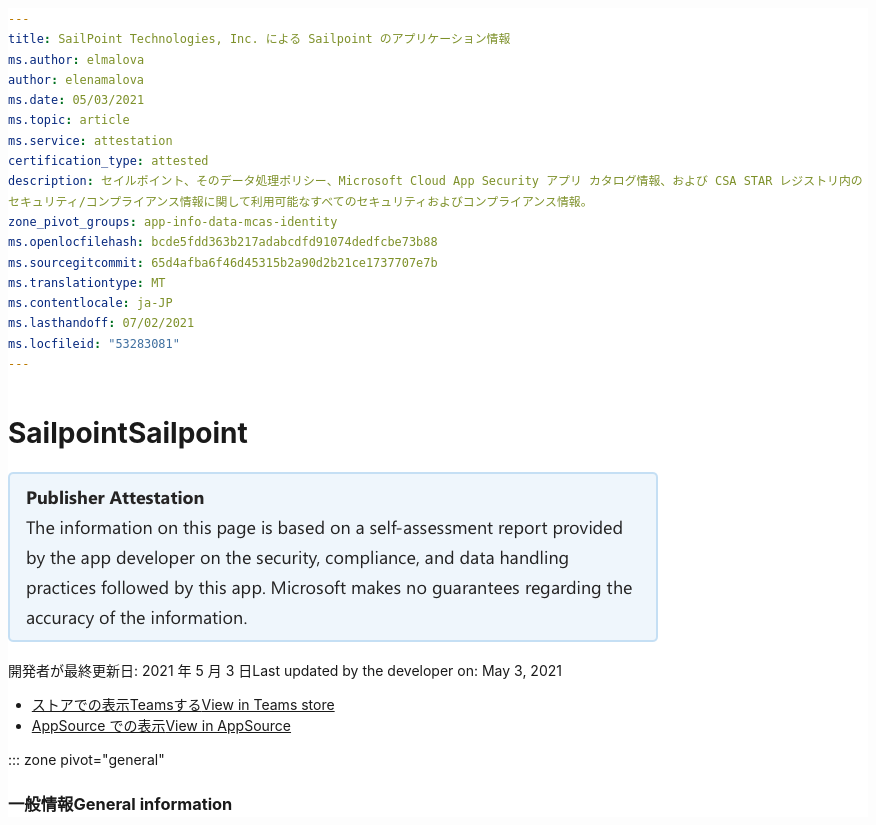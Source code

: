 ```yaml
---
title: SailPoint Technologies, Inc. による Sailpoint のアプリケーション情報
ms.author: elmalova
author: elenamalova
ms.date: 05/03/2021
ms.topic: article
ms.service: attestation
certification_type: attested
description: セイルポイント、そのデータ処理ポリシー、Microsoft Cloud App Security アプリ カタログ情報、および CSA STAR レジストリ内のセキュリティ/コンプライアンス情報に関して利用可能なすべてのセキュリティおよびコンプライアンス情報。
zone_pivot_groups: app-info-data-mcas-identity
ms.openlocfilehash: bcde5fdd363b217adabcdfd91074dedfcbe73b88
ms.sourcegitcommit: 65d4afba6f46d45315b2a90d2b21ce1737707e7b
ms.translationtype: MT
ms.contentlocale: ja-JP
ms.lasthandoff: 07/02/2021
ms.locfileid: "53283081"
---
```

# <a name="sailpoint"></a><span data-ttu-id="5c4ff-103">Sailpoint</span><span class="sxs-lookup"><span data-stu-id="5c4ff-103">Sailpoint</span></span>

<p></p>
<img alt="Publisher Attestation: The information on this page is based on a self-assessment report provided by the app developer on the security, compliance, and data handling practices followed by this app. Microsoft makes no guarantees regarding the accuracy of the information." src="../media/attested.png" width="650" />
<p><span data-ttu-id="5c4ff-104">開発者が最終更新日: 2021 年 5 月 3 日</span><span class="sxs-lookup"><span data-stu-id="5c4ff-104">Last updated by the developer on: May 3, 2021</span></span></p>

* <span data-ttu-id="5c4ff-105"><a href="https://teams.microsoft.com/l/app/ceca14aa-4fd9-4a8b-b51f-ee05bf98accc" target="_blank">ストアでの表示Teamsする</a></span><span class="sxs-lookup"><span data-stu-id="5c4ff-105"><a href="https://teams.microsoft.com/l/app/ceca14aa-4fd9-4a8b-b51f-ee05bf98accc" target="_blank">View in Teams store</a></span></span>
* <span data-ttu-id="5c4ff-106"><a href="https://appsource.microsoft.com/product/office/WA200002761" target="_blank">AppSource での表示</a></span><span class="sxs-lookup"><span data-stu-id="5c4ff-106"><a href="https://appsource.microsoft.com/product/office/WA200002761" target="_blank">View in AppSource</a></span></span>

::: zone pivot="general"

### <a name="general-information"></a><span data-ttu-id="5c4ff-107">一般情報</span><span class="sxs-lookup"><span data-stu-id="5c4ff-107">General information</span></span>
